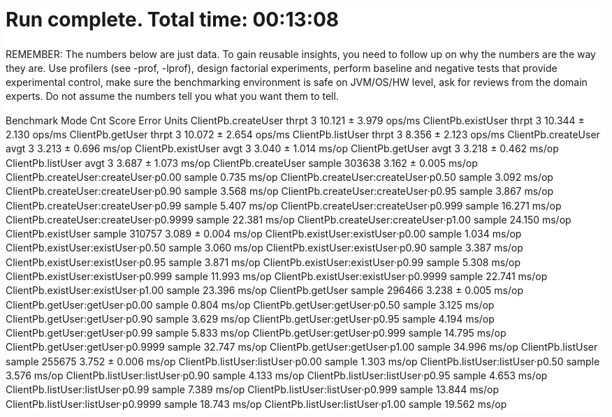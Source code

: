 
# Run complete. Total time: 00:13:08

REMEMBER: The numbers below are just data. To gain reusable insights, you need to follow up on
why the numbers are the way they are. Use profilers (see -prof, -lprof), design factorial
experiments, perform baseline and negative tests that provide experimental control, make sure
the benchmarking environment is safe on JVM/OS/HW level, ask for reviews from the domain experts.
Do not assume the numbers tell you what you want them to tell.

Benchmark                                 Mode     Cnt   Score   Error   Units
ClientPb.createUser                      thrpt       3  10.121 ± 3.979  ops/ms
ClientPb.existUser                       thrpt       3  10.344 ± 2.130  ops/ms
ClientPb.getUser                         thrpt       3  10.072 ± 2.654  ops/ms
ClientPb.listUser                        thrpt       3   8.356 ± 2.123  ops/ms
ClientPb.createUser                       avgt       3   3.213 ± 0.696   ms/op
ClientPb.existUser                        avgt       3   3.040 ± 1.014   ms/op
ClientPb.getUser                          avgt       3   3.218 ± 0.462   ms/op
ClientPb.listUser                         avgt       3   3.687 ± 1.073   ms/op
ClientPb.createUser                     sample  303638   3.162 ± 0.005   ms/op
ClientPb.createUser:createUser·p0.00    sample           0.735           ms/op
ClientPb.createUser:createUser·p0.50    sample           3.092           ms/op
ClientPb.createUser:createUser·p0.90    sample           3.568           ms/op
ClientPb.createUser:createUser·p0.95    sample           3.867           ms/op
ClientPb.createUser:createUser·p0.99    sample           5.407           ms/op
ClientPb.createUser:createUser·p0.999   sample          16.271           ms/op
ClientPb.createUser:createUser·p0.9999  sample          22.381           ms/op
ClientPb.createUser:createUser·p1.00    sample          24.150           ms/op
ClientPb.existUser                      sample  310757   3.089 ± 0.004   ms/op
ClientPb.existUser:existUser·p0.00      sample           1.034           ms/op
ClientPb.existUser:existUser·p0.50      sample           3.060           ms/op
ClientPb.existUser:existUser·p0.90      sample           3.387           ms/op
ClientPb.existUser:existUser·p0.95      sample           3.871           ms/op
ClientPb.existUser:existUser·p0.99      sample           5.308           ms/op
ClientPb.existUser:existUser·p0.999     sample          11.993           ms/op
ClientPb.existUser:existUser·p0.9999    sample          22.741           ms/op
ClientPb.existUser:existUser·p1.00      sample          23.396           ms/op
ClientPb.getUser                        sample  296466   3.238 ± 0.005   ms/op
ClientPb.getUser:getUser·p0.00          sample           0.804           ms/op
ClientPb.getUser:getUser·p0.50          sample           3.125           ms/op
ClientPb.getUser:getUser·p0.90          sample           3.629           ms/op
ClientPb.getUser:getUser·p0.95          sample           4.194           ms/op
ClientPb.getUser:getUser·p0.99          sample           5.833           ms/op
ClientPb.getUser:getUser·p0.999         sample          14.795           ms/op
ClientPb.getUser:getUser·p0.9999        sample          32.747           ms/op
ClientPb.getUser:getUser·p1.00          sample          34.996           ms/op
ClientPb.listUser                       sample  255675   3.752 ± 0.006   ms/op
ClientPb.listUser:listUser·p0.00        sample           1.303           ms/op
ClientPb.listUser:listUser·p0.50        sample           3.576           ms/op
ClientPb.listUser:listUser·p0.90        sample           4.133           ms/op
ClientPb.listUser:listUser·p0.95        sample           4.653           ms/op
ClientPb.listUser:listUser·p0.99        sample           7.389           ms/op
ClientPb.listUser:listUser·p0.999       sample          13.844           ms/op
ClientPb.listUser:listUser·p0.9999      sample          18.743           ms/op
ClientPb.listUser:listUser·p1.00        sample          19.562           ms/op

